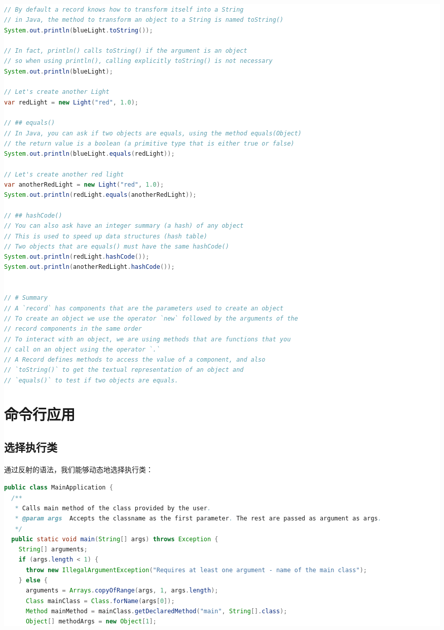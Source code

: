 ```java
// By default a record knows how to transform itself into a String
// in Java, the method to transform an object to a String is named toString()
System.out.println(blueLight.toString());

// In fact, println() calls toString() if the argument is an object
// so when using println(), calling explicitly toString() is not necessary
System.out.println(blueLight);

// Let's create another Light
var redLight = new Light("red", 1.0);

// ## equals()
// In Java, you can ask if two objects are equals, using the method equals(Object)
// the return value is a boolean (a primitive type that is either true or false)
System.out.println(blueLight.equals(redLight));

// Let's create another red light
var anotherRedLight = new Light("red", 1.0);
System.out.println(redLight.equals(anotherRedLight));

// ## hashCode()
// You can also ask have an integer summary (a hash) of any object
// This is used to speed up data structures (hash table)
// Two objects that are equals() must have the same hashCode()
System.out.println(redLight.hashCode());
System.out.println(anotherRedLight.hashCode());


// # Summary
// A `record` has components that are the parameters used to create an object
// To create an object we use the operator `new` followed by the arguments of the
// record components in the same order
// To interact with an object, we are using methods that are functions that you
// call on an object using the operator `.`
// A Record defines methods to access the value of a component, and also
// `toString()` to get the textual representation of an object and
// `equals()` to test if two objects are equals.
```

# 命令行应用

## 选择执行类

通过反射的语法，我们能够动态地选择执行类：

```java
public class MainApplication {
  /**
   * Calls main method of the class provided by the user.
   * @param args  Accepts the classname as the first parameter. The rest are passed as argument as args.
   */
  public static void main(String[] args) throws Exception {
    String[] arguments;
    if (args.length < 1) {
      throw new IllegalArgumentException("Requires at least one argument - name of the main class");
    } else {
      arguments = Arrays.copyOfRange(args, 1, args.length);
      Class mainClass = Class.forName(args[0]);
      Method mainMethod = mainClass.getDeclaredMethod("main", String[].class);
      Object[] methodArgs = new Object[1];
```
